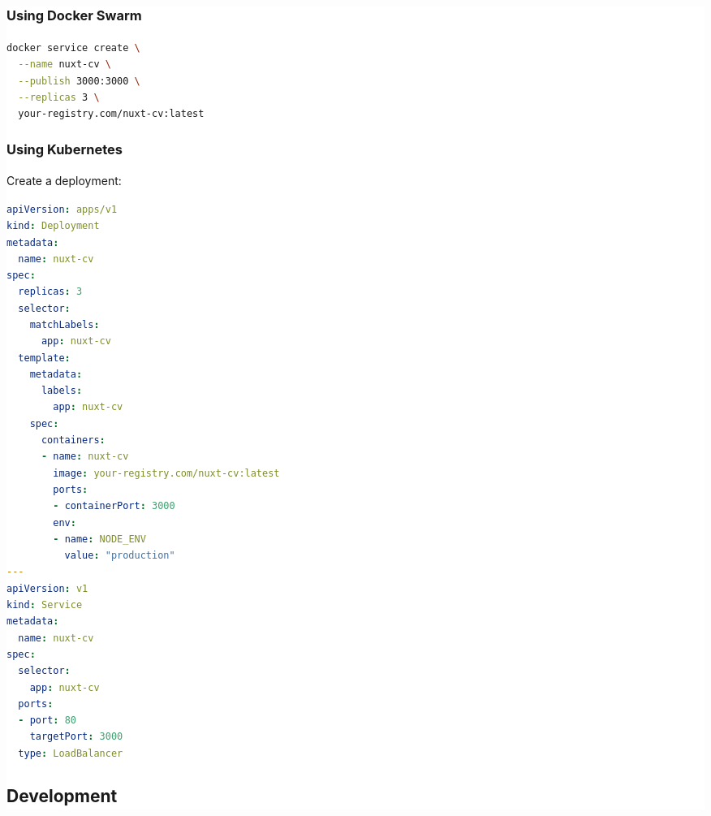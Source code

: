 ### Using Docker Swarm

```bash
docker service create \
  --name nuxt-cv \
  --publish 3000:3000 \
  --replicas 3 \
  your-registry.com/nuxt-cv:latest
```

### Using Kubernetes

Create a deployment:

```yaml
apiVersion: apps/v1
kind: Deployment
metadata:
  name: nuxt-cv
spec:
  replicas: 3
  selector:
    matchLabels:
      app: nuxt-cv
  template:
    metadata:
      labels:
        app: nuxt-cv
    spec:
      containers:
      - name: nuxt-cv
        image: your-registry.com/nuxt-cv:latest
        ports:
        - containerPort: 3000
        env:
        - name: NODE_ENV
          value: "production"
---
apiVersion: v1
kind: Service
metadata:
  name: nuxt-cv
spec:
  selector:
    app: nuxt-cv
  ports:
  - port: 80
    targetPort: 3000
  type: LoadBalancer
```

## Development
